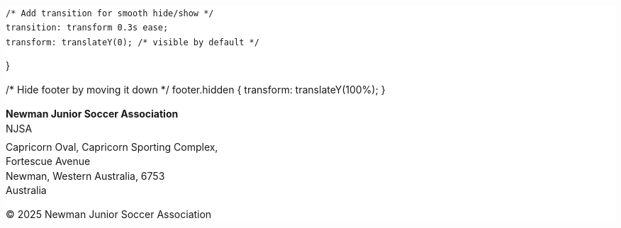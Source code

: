     /* Add transition for smooth hide/show */
    transition: transform 0.3s ease;
    transform: translateY(0); /* visible by default */
  }

  /* Hide footer by moving it down */
  footer.hidden {
    transform: translateY(100%);
  }
</style>

<footer id="pageFooter">
  <div style="flex: 1 1 300px; min-width: 280px; display: flex; flex-direction: column; gap: 6px; text-align: left;">
    <div>
      <strong>Newman Junior Soccer Association</strong><br>
      NJSA
    </div>
    <div>
      Capricorn Oval, Capricorn Sporting Complex,<br>
      Fortescue Avenue<br>
      Newman, Western Australia, 6753<br>
      Australia
    </div>
    <div style="margin-top: 8px;">
      &copy; 2025 Newman Junior Soccer Association
    </div>
  </div>
  <div style="
    flex: 0 1 300px;
    max-width: 300px;
    border-radius: 15px;
    overflow: hidden;
    box-shadow: 0 2px 8px rgba(0,0,0,0.3);
  ">
    <iframe
      src="https://www.google.com/maps/embed?pb=!1m18!1m12!1m3!1d3236.0039405795337!2d119.73335161526105!3d-23.36169418075262!2m3!1f0!2f0!3f0!3m2!1i1024!2i768!4f13.1!3m3!1m2!1s0x2b93b4e6bb0a0f67%3A0xe2cac18a51c587d8!2sCapricorn%20Oval!5e0!3m2!1sen!2sau!4v1716825301440!5m2!1sen!2sau"
      width="100%"
      height="150"
      style="border:0; display:block;"
      allowfullscreen=""
      loading="lazy"
      referrerpolicy="no-referrer-when-downgrade">
    </iframe>
  </div>
</footer>

<script>
  const footer = document.getElementById('pageFooter');

  function checkScroll() {
    const scrollPosition = window.scrollY + window.innerHeight;
    const nearBottom = document.documentElement.scrollHeight - scrollPosition < 50;
